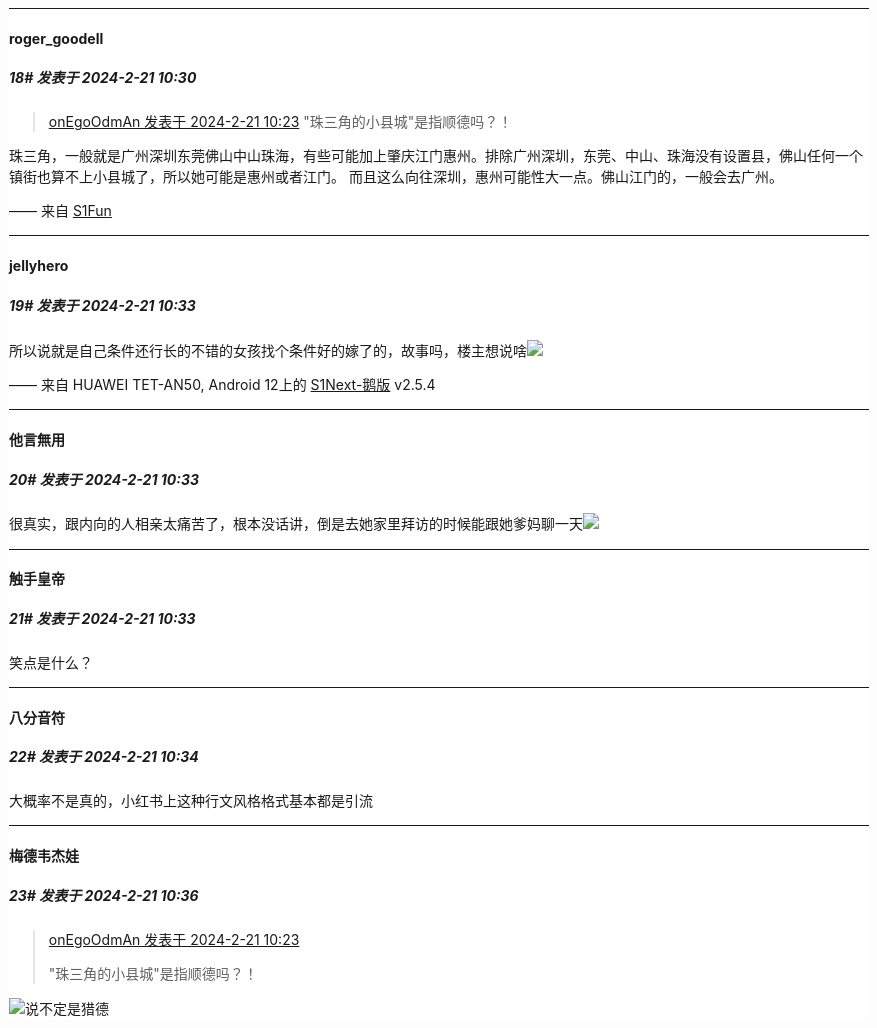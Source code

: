 *****

####  roger_goodell  
##### 18#       发表于 2024-2-21 10:30

<blockquote><a href="httphttps://bbs.saraba1st.com/2b/forum.php?mod=redirect&amp;goto=findpost&amp;pid=64017326&amp;ptid=2172572" target="_blank">onEgoOdmAn 发表于 2024-2-21 10:23</a>
"珠三角的小县城"是指顺德吗？！</blockquote>
珠三角，一般就是广州深圳东莞佛山中山珠海，有些可能加上肇庆江门惠州。排除广州深圳，东莞、中山、珠海没有设置县，佛山任何一个镇街也算不上小县城了，所以她可能是惠州或者江门。
而且这么向往深圳，惠州可能性大一点。佛山江门的，一般会去广州。

—— 来自 [S1Fun](https://s1fun.koalcat.com)

*****

####  jellyhero  
##### 19#       发表于 2024-2-21 10:33

所以说就是自己条件还行长的不错的女孩找个条件好的嫁了的，故事吗，楼主想说啥<img src="https://static.saraba1st.com/image/smiley/face2017/003.png" referrerpolicy="no-referrer">

—— 来自 HUAWEI TET-AN50, Android 12上的 [S1Next-鹅版](https://github.com/ykrank/S1-Next/releases) v2.5.4

*****

####  他言無用  
##### 20#       发表于 2024-2-21 10:33

很真实，跟内向的人相亲太痛苦了，根本没话讲，倒是去她家里拜访的时候能跟她爹妈聊一天<img src="https://static.saraba1st.com/image/smiley/face2017/125.png" referrerpolicy="no-referrer">

*****

####  触手皇帝  
##### 21#       发表于 2024-2-21 10:33

笑点是什么？

*****

####  八分音符  
##### 22#       发表于 2024-2-21 10:34

大概率不是真的，小红书上这种行文风格格式基本都是引流

*****

####  梅德韦杰娃  
##### 23#       发表于 2024-2-21 10:36

<blockquote><a href="httphttps://bbs.saraba1st.com/2b/forum.php?mod=redirect&amp;goto=findpost&amp;pid=64017326&amp;ptid=2172572" target="_blank">onEgoOdmAn 发表于 2024-2-21 10:23</a>

"珠三角的小县城"是指顺德吗？！</blockquote>
<img src="https://static.saraba1st.com/image/smiley/face2017/001.png" referrerpolicy="no-referrer">说不定是猎德
